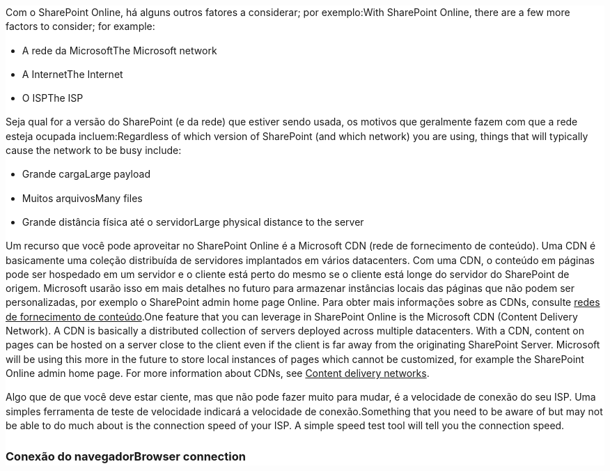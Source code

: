 <span data-ttu-id="faca2-167">Com o SharePoint Online, há alguns outros fatores a considerar; por exemplo:</span><span class="sxs-lookup"><span data-stu-id="faca2-167">With SharePoint Online, there are a few more factors to consider; for example:</span></span>
  
- <span data-ttu-id="faca2-168">A rede da Microsoft</span><span class="sxs-lookup"><span data-stu-id="faca2-168">The Microsoft network</span></span>
    
- <span data-ttu-id="faca2-169">A Internet</span><span class="sxs-lookup"><span data-stu-id="faca2-169">The Internet</span></span>
    
- <span data-ttu-id="faca2-170">O ISP</span><span class="sxs-lookup"><span data-stu-id="faca2-170">The ISP</span></span>
    
<span data-ttu-id="faca2-171">Seja qual for a versão do SharePoint (e da rede) que estiver sendo usada, os motivos que geralmente fazem com que a rede esteja ocupada incluem:</span><span class="sxs-lookup"><span data-stu-id="faca2-171">Regardless of which version of SharePoint (and which network) you are using, things that will typically cause the network to be busy include:</span></span>
  
- <span data-ttu-id="faca2-172">Grande carga</span><span class="sxs-lookup"><span data-stu-id="faca2-172">Large payload</span></span>
    
- <span data-ttu-id="faca2-173">Muitos arquivos</span><span class="sxs-lookup"><span data-stu-id="faca2-173">Many files</span></span>
    
- <span data-ttu-id="faca2-174">Grande distância física até o servidor</span><span class="sxs-lookup"><span data-stu-id="faca2-174">Large physical distance to the server</span></span>
    
<span data-ttu-id="faca2-p108">Um recurso que você pode aproveitar no SharePoint Online é a Microsoft CDN (rede de fornecimento de conteúdo). Uma CDN é basicamente uma coleção distribuída de servidores implantados em vários datacenters. Com uma CDN, o conteúdo em páginas pode ser hospedado em um servidor e o cliente está perto do mesmo se o cliente está longe do servidor do SharePoint de origem. Microsoft usarão isso em mais detalhes no futuro para armazenar instâncias locais das páginas que não podem ser personalizadas, por exemplo o SharePoint admin home page Online. Para obter mais informações sobre as CDNs, consulte [redes de fornecimento de conteúdo](https://support.office.com/article/Content-delivery-networks-0140f704-6614-49bb-aa6c-89b75dcd7f1f).</span><span class="sxs-lookup"><span data-stu-id="faca2-p108">One feature that you can leverage in SharePoint Online is the Microsoft CDN (Content Delivery Network). A CDN is basically a distributed collection of servers deployed across multiple datacenters. With a CDN, content on pages can be hosted on a server close to the client even if the client is far away from the originating SharePoint Server. Microsoft will be using this more in the future to store local instances of pages which cannot be customized, for example the SharePoint Online admin home page. For more information about CDNs, see [Content delivery networks](https://support.office.com/article/Content-delivery-networks-0140f704-6614-49bb-aa6c-89b75dcd7f1f).</span></span>
  
<span data-ttu-id="faca2-p109">Algo que de que você deve estar ciente, mas que não pode fazer muito para mudar, é a velocidade de conexão do seu ISP. Uma simples ferramenta de teste de velocidade indicará a velocidade de conexão.</span><span class="sxs-lookup"><span data-stu-id="faca2-p109">Something that you need to be aware of but may not be able to do much about is the connection speed of your ISP. A simple speed test tool will tell you the connection speed.</span></span>
  
### <a name="browser-connection"></a><span data-ttu-id="faca2-182">Conexão do navegador</span><span class="sxs-lookup"><span data-stu-id="faca2-182">Browser connection</span></span>
<span data-ttu-id="faca2-183"><a name="browser"> </a></span><span class="sxs-lookup"><span data-stu-id="faca2-183"></span></span>
